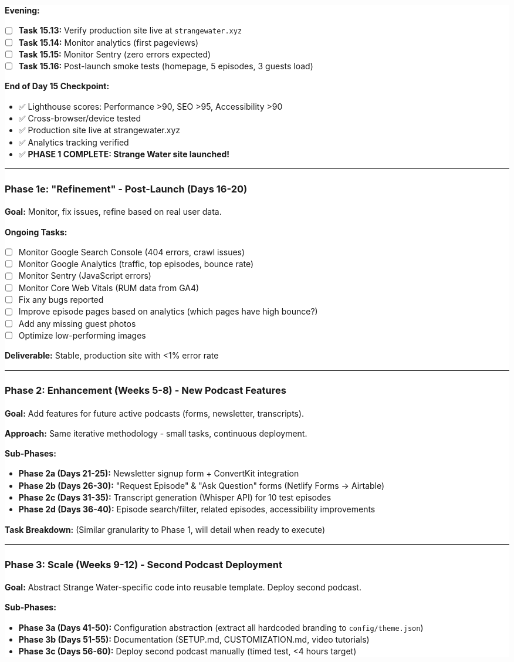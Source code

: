 **Evening:**
- [ ] **Task 15.13:** Verify production site live at `strangewater.xyz`
- [ ] **Task 15.14:** Monitor analytics (first pageviews)
- [ ] **Task 15.15:** Monitor Sentry (zero errors expected)
- [ ] **Task 15.16:** Post-launch smoke tests (homepage, 5 episodes, 3 guests load)

**End of Day 15 Checkpoint:**
- ✅ Lighthouse scores: Performance >90, SEO >95, Accessibility >90
- ✅ Cross-browser/device tested
- ✅ Production site live at strangewater.xyz
- ✅ Analytics tracking verified
- ✅ **PHASE 1 COMPLETE: Strange Water site launched!**

---

### **Phase 1e: "Refinement" - Post-Launch (Days 16-20)**

**Goal:** Monitor, fix issues, refine based on real user data.

**Ongoing Tasks:**
- [ ] Monitor Google Search Console (404 errors, crawl issues)
- [ ] Monitor Google Analytics (traffic, top episodes, bounce rate)
- [ ] Monitor Sentry (JavaScript errors)
- [ ] Monitor Core Web Vitals (RUM data from GA4)
- [ ] Fix any bugs reported
- [ ] Improve episode pages based on analytics (which pages have high bounce?)
- [ ] Add any missing guest photos
- [ ] Optimize low-performing images

**Deliverable:** Stable, production site with <1% error rate

---

### **Phase 2: Enhancement (Weeks 5-8) - New Podcast Features**

**Goal:** Add features for future active podcasts (forms, newsletter, transcripts).

**Approach:** Same iterative methodology - small tasks, continuous deployment.

**Sub-Phases:**
- **Phase 2a (Days 21-25):** Newsletter signup form + ConvertKit integration
- **Phase 2b (Days 26-30):** "Request Episode" & "Ask Question" forms (Netlify Forms → Airtable)
- **Phase 2c (Days 31-35):** Transcript generation (Whisper API) for 10 test episodes
- **Phase 2d (Days 36-40):** Episode search/filter, related episodes, accessibility improvements

**Task Breakdown:** (Similar granularity to Phase 1, will detail when ready to execute)

---

### **Phase 3: Scale (Weeks 9-12) - Second Podcast Deployment**

**Goal:** Abstract Strange Water-specific code into reusable template. Deploy second podcast.

**Sub-Phases:**
- **Phase 3a (Days 41-50):** Configuration abstraction (extract all hardcoded branding to `config/theme.json`)
- **Phase 3b (Days 51-55):** Documentation (SETUP.md, CUSTOMIZATION.md, video tutorials)
- **Phase 3c (Days 56-60):** Deploy second podcast manually (timed test, <4 hours target)
